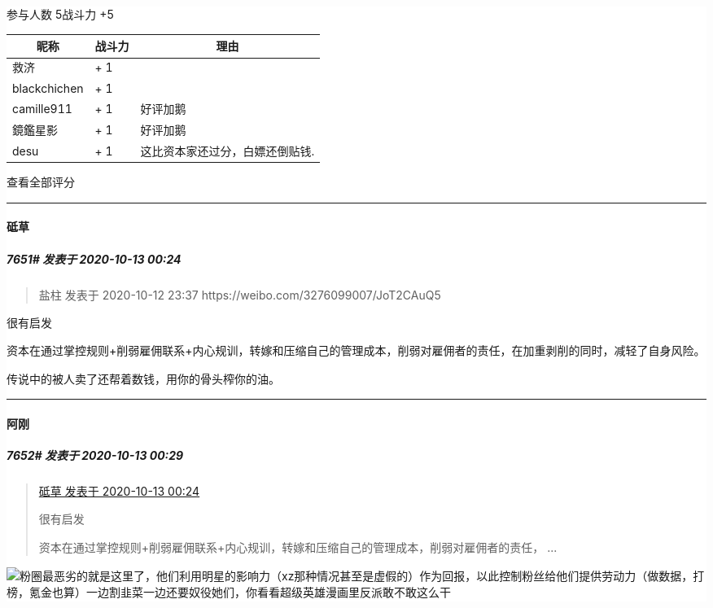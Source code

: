 


 参与人数 5战斗力 +5

|昵称|战斗力|理由|
|----|---|---|
| 救济| + 1||
| blackchichen| + 1||
| camille911| + 1|好评加鹅|
| 鏡鑑星影| + 1|好评加鹅|
| desu| + 1|这比资本家还过分，白嫖还倒贴钱.|



查看全部评分






*****

####  砥草  
##### 7651#       发表于 2020-10-13 00:24



<blockquote>盐柱 发表于 2020-10-12 23:37
https://weibo.com/3276099007/JoT2CAuQ5</blockquote>
很有启发


资本在通过掌控规则+削弱雇佣联系+内心规训，转嫁和压缩自己的管理成本，削弱对雇佣者的责任，在加重剥削的同时，减轻了自身风险。


传说中的被人卖了还帮着数钱，用你的骨头榨你的油。







*****

####  阿刚  
##### 7652#       发表于 2020-10-13 00:29



<blockquote><a href="httphttps://bbs.saraba1st.com/2b/forum.php?mod=redirect&amp;goto=findpost&amp;pid=49034337&amp;ptid=1944607" target="_blank">砥草 发表于 2020-10-13 00:24</a>

很有启发


资本在通过掌控规则+削弱雇佣联系+内心规训，转嫁和压缩自己的管理成本，削弱对雇佣者的责任， ...</blockquote>
<img src="https://static.saraba1st.com/image/smiley/face2017/090.png" referrerpolicy="no-referrer">粉圈最恶劣的就是这里了，他们利用明星的影响力（xz那种情况甚至是虚假的）作为回报，以此控制粉丝给他们提供劳动力（做数据，打榜，氪金也算）一边割韭菜一边还要奴役她们，你看看超级英雄漫画里反派敢不敢这么干

